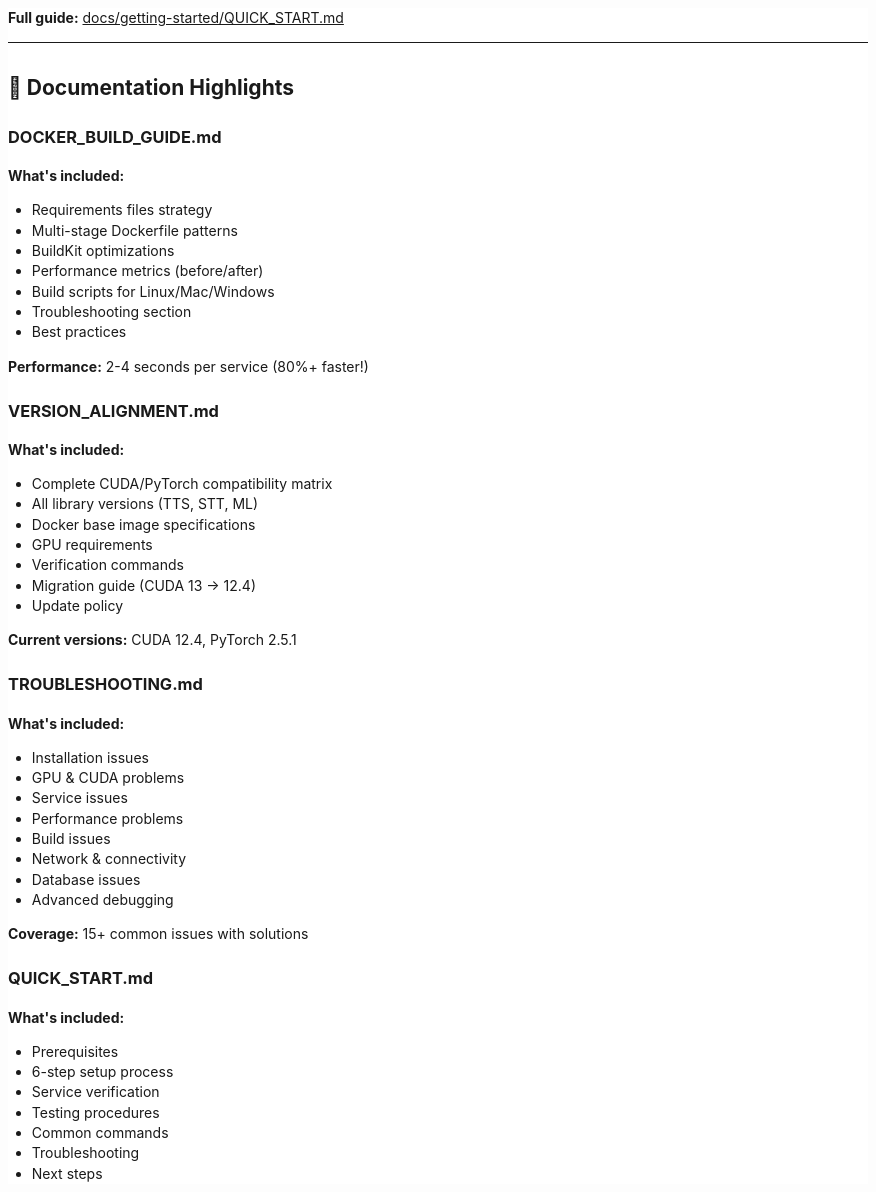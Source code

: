 **Full guide:** [docs/getting-started/QUICK_START.md](docs/getting-started/QUICK_START.md)

---

## 📖 Documentation Highlights

### DOCKER_BUILD_GUIDE.md
**What's included:**
- Requirements files strategy
- Multi-stage Dockerfile patterns
- BuildKit optimizations
- Performance metrics (before/after)
- Build scripts for Linux/Mac/Windows
- Troubleshooting section
- Best practices

**Performance:** 2-4 seconds per service (80%+ faster!)

### VERSION_ALIGNMENT.md
**What's included:**
- Complete CUDA/PyTorch compatibility matrix
- All library versions (TTS, STT, ML)
- Docker base image specifications
- GPU requirements
- Verification commands
- Migration guide (CUDA 13 → 12.4)
- Update policy

**Current versions:** CUDA 12.4, PyTorch 2.5.1

### TROUBLESHOOTING.md
**What's included:**
- Installation issues
- GPU & CUDA problems
- Service issues
- Performance problems
- Build issues
- Network & connectivity
- Database issues
- Advanced debugging

**Coverage:** 15+ common issues with solutions

### QUICK_START.md
**What's included:**
- Prerequisites
- 6-step setup process
- Service verification
- Testing procedures
- Common commands
- Troubleshooting
- Next steps
